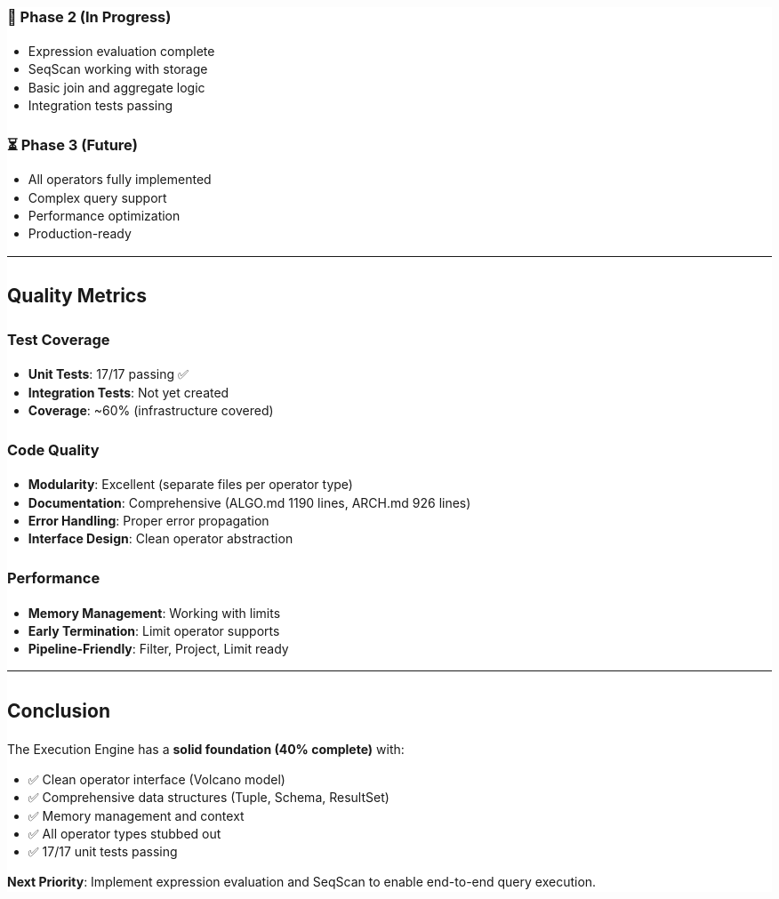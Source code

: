 ### 🚧 Phase 2 (In Progress)
- Expression evaluation complete
- SeqScan working with storage
- Basic join and aggregate logic
- Integration tests passing

### ⏳ Phase 3 (Future)
- All operators fully implemented
- Complex query support
- Performance optimization
- Production-ready

---

## Quality Metrics

### Test Coverage
- **Unit Tests**: 17/17 passing ✅
- **Integration Tests**: Not yet created
- **Coverage**: ~60% (infrastructure covered)

### Code Quality
- **Modularity**: Excellent (separate files per operator type)
- **Documentation**: Comprehensive (ALGO.md 1190 lines, ARCH.md 926 lines)
- **Error Handling**: Proper error propagation
- **Interface Design**: Clean operator abstraction

### Performance
- **Memory Management**: Working with limits
- **Early Termination**: Limit operator supports
- **Pipeline-Friendly**: Filter, Project, Limit ready

---

## Conclusion

The Execution Engine has a **solid foundation (40% complete)** with:
- ✅ Clean operator interface (Volcano model)
- ✅ Comprehensive data structures (Tuple, Schema, ResultSet)
- ✅ Memory management and context
- ✅ All operator types stubbed out
- ✅ 17/17 unit tests passing

**Next Priority**: Implement expression evaluation and SeqScan to enable end-to-end query execution.
